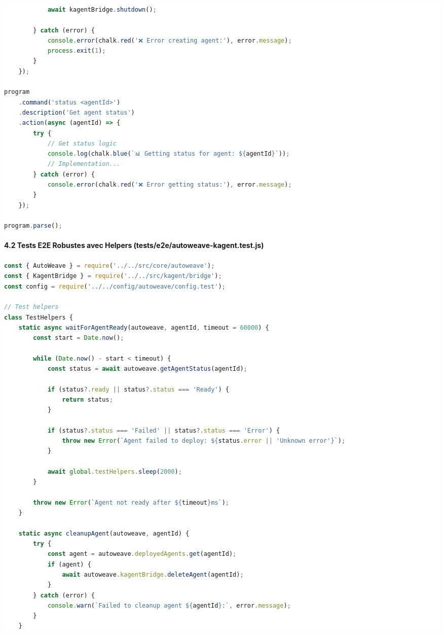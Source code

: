 ```javascript
            await kagentBridge.shutdown();

        } catch (error) {
            console.error(chalk.red('❌ Error creating agent:'), error.message);
            process.exit(1);
        }
    });

program
    .command('status <agentId>')
    .description('Get agent status')
    .action(async (agentId) => {
        try {
            // Get status logic
            console.log(chalk.blue(`📊 Getting status for agent: ${agentId}`));
            // Implementation...
        } catch (error) {
            console.error(chalk.red('❌ Error getting status:'), error.message);
        }
    });

program.parse();
```

#### 4.2 Tests E2E Robustes avec Helpers (tests/e2e/autoweave-kagent.test.js)
```javascript
const { AutoWeave } = require('../../src/core/autoweave');
const { KagentBridge } = require('../../src/kagent/bridge');
const config = require('../../config/autoweave/config.test');

// Test helpers
class TestHelpers {
    static async waitForAgentReady(autoweave, agentId, timeout = 60000) {
        const start = Date.now();

        while (Date.now() - start < timeout) {
            const status = await autoweave.getAgentStatus(agentId);

            if (status?.ready || status?.status === 'Ready') {
                return status;
            }

            if (status?.status === 'Failed' || status?.status === 'Error') {
                throw new Error(`Agent failed to deploy: ${status.error || 'Unknown error'}`);
            }

            await global.testHelpers.sleep(2000);
        }

        throw new Error(`Agent not ready after ${timeout}ms`);
    }

    static async cleanupAgent(autoweave, agentId) {
        try {
            const agent = autoweave.deployedAgents.get(agentId);
            if (agent) {
                await autoweave.kagentBridge.deleteAgent(agentId);
            }
        } catch (error) {
            console.warn(`Failed to cleanup agent ${agentId}:`, error.message);
        }
    }
```